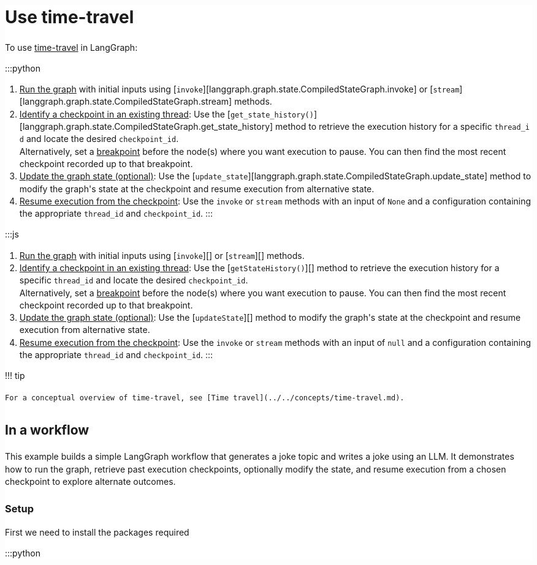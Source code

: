# Use time-travel

To use [time-travel](../../concepts/time-travel.md) in LangGraph:

:::python

1. [Run the graph](#1-run-the-graph) with initial inputs using [`invoke`][langgraph.graph.state.CompiledStateGraph.invoke] or [`stream`][langgraph.graph.state.CompiledStateGraph.stream] methods.
2. [Identify a checkpoint in an existing thread](#2-identify-a-checkpoint): Use the [`get_state_history()`][langgraph.graph.state.CompiledStateGraph.get_state_history] method to retrieve the execution history for a specific `thread_id` and locate the desired `checkpoint_id`.  
   Alternatively, set a [breakpoint](../../concepts/breakpoints.md) before the node(s) where you want execution to pause. You can then find the most recent checkpoint recorded up to that breakpoint.
3. [Update the graph state (optional)](#3-update-the-state-optional): Use the [`update_state`][langgraph.graph.state.CompiledStateGraph.update_state] method to modify the graph's state at the checkpoint and resume execution from alternative state.
4. [Resume execution from the checkpoint](#4-resume-execution-from-the-checkpoint): Use the `invoke` or `stream` methods with an input of `None` and a configuration containing the appropriate `thread_id` and `checkpoint_id`.
   :::

:::js

1. [Run the graph](#1-run-the-graph) with initial inputs using [`invoke`][<insert-ref>] or [`stream`][<insert-ref>] methods.
2. [Identify a checkpoint in an existing thread](#2-identify-a-checkpoint): Use the [`getStateHistory()`][<insert-ref>] method to retrieve the execution history for a specific `thread_id` and locate the desired `checkpoint_id`.  
   Alternatively, set a [breakpoint](../../concepts/breakpoints.md) before the node(s) where you want execution to pause. You can then find the most recent checkpoint recorded up to that breakpoint.
3. [Update the graph state (optional)](#3-update-the-state-optional): Use the [`updateState`][<insert-ref>] method to modify the graph's state at the checkpoint and resume execution from alternative state.
4. [Resume execution from the checkpoint](#4-resume-execution-from-the-checkpoint): Use the `invoke` or `stream` methods with an input of `null` and a configuration containing the appropriate `thread_id` and `checkpoint_id`.
   :::

!!! tip

    For a conceptual overview of time-travel, see [Time travel](../../concepts/time-travel.md).

## In a workflow

This example builds a simple LangGraph workflow that generates a joke topic and writes a joke using an LLM. It demonstrates how to run the graph, retrieve past execution checkpoints, optionally modify the state, and resume execution from a chosen checkpoint to explore alternate outcomes.

### Setup

First we need to install the packages required

:::python
